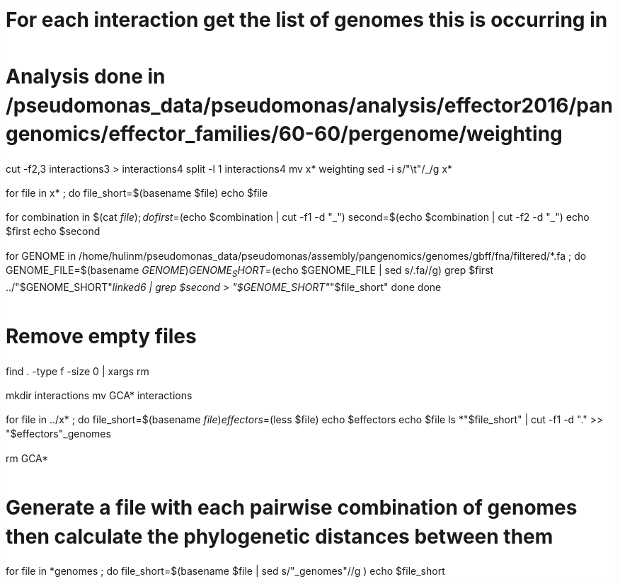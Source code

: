 # For each interaction get the list of genomes this is occurring in 

# Analysis done in /pseudomonas_data/pseudomonas/analysis/effector2016/pangenomics/effector_families/60-60/pergenome/weighting

cut -f2,3 interactions3 > interactions4
split -l 1 interactions4
mv x* weighting
sed -i s/"\t"/_/g x* 

for file in x* ; do 
file_short=$(basename $file)
echo $file

for combination in $(cat $file) ; do 
first=$(echo $combination | cut -f1 -d "_") 
second=$(echo $combination | cut -f2 -d "_") 
echo $first
echo $second

for GENOME in  /home/hulinm/pseudomonas_data/pseudomonas/assembly/pangenomics/genomes/gbff/fna/filtered/*.fa ; do
    GENOME_FILE=$(basename $GENOME)
    GENOME_SHORT=$(echo $GENOME_FILE | sed s/.fa//g) 
    grep $first ../"$GENOME_SHORT"_linked6 | grep $second > "$GENOME_SHORT"_"$file_short"
done
done

# Remove empty files
find . -type f -size 0 | xargs rm

mkdir interactions
mv GCA* interactions

for file in ../x* ; do 
file_short=$(basename $file)
effectors=$(less $file)
echo $effectors
echo $file
ls *"$file_short" | cut -f1 -d "." >> "$effectors"_genomes


rm GCA*


# Generate a file with each pairwise combination of genomes then calculate the phylogenetic distances between them 

for file in *genomes ; do 
file_short=$(basename $file | sed s/"_genomes"//g )
echo $file_short

